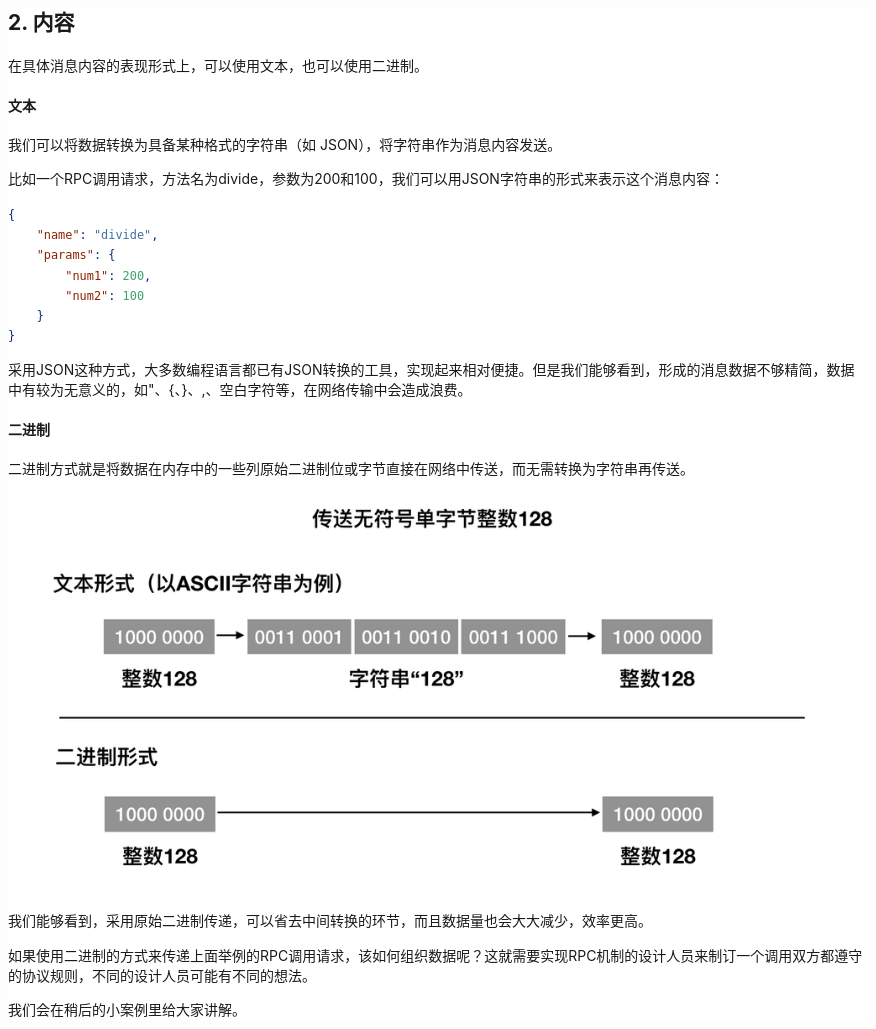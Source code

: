 

## 2. 内容

在具体消息内容的表现形式上，可以使用文本，也可以使用二进制。

#### 文本

我们可以将数据转换为具备某种格式的字符串（如 JSON），将字符串作为消息内容发送。

比如一个RPC调用请求，方法名为divide，参数为200和100，我们可以用JSON字符串的形式来表示这个消息内容：

```json
{
    "name": "divide",
    "params": {
        "num1": 200,
        "num2": 100
    }
}
```

采用JSON这种方式，大多数编程语言都已有JSON转换的工具，实现起来相对便捷。但是我们能够看到，形成的消息数据不够精简，数据中有较为无意义的，如"、{、}、,、空白字符等，在网络传输中会造成浪费。

#### 二进制

二进制方式就是将数据在内存中的一些列原始二进制位或字节直接在网络中传送，而无需转换为字符串再传送。

![二进制传送](images/%E4%BA%8C%E8%BF%9B%E5%88%B6%E4%BC%A0%E9%80%81.png)

我们能够看到，采用原始二进制传递，可以省去中间转换的环节，而且数据量也会大大减少，效率更高。

如果使用二进制的方式来传递上面举例的RPC调用请求，该如何组织数据呢？这就需要实现RPC机制的设计人员来制订一个调用双方都遵守的协议规则，不同的设计人员可能有不同的想法。

我们会在稍后的小案例里给大家讲解。
